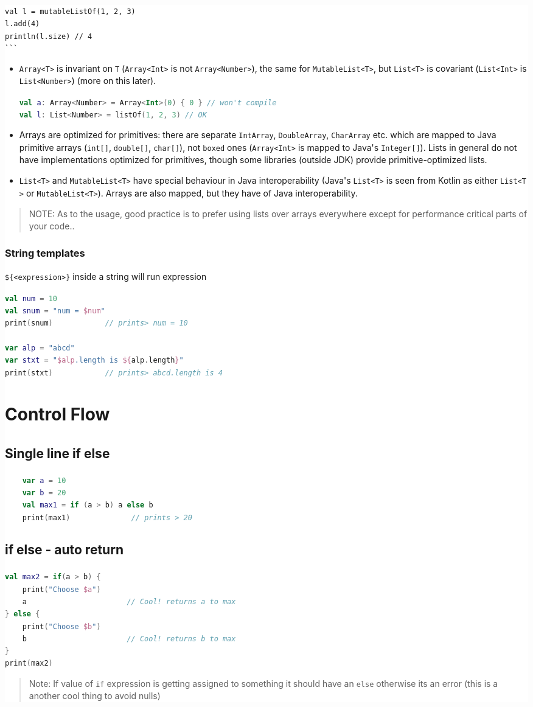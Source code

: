     val l = mutableListOf(1, 2, 3)
    l.add(4)
    println(l.size) // 4
    ```

- `Array<T>` is invariant on `T` (`Array<Int>` is not `Array<Number>`), the same for `MutableList<T>`, but `List<T>` is covariant (`List<Int>` is `List<Number>`) (more on this later).

    ```kotlin
    val a: Array<Number> = Array<Int>(0) { 0 } // won't compile
    val l: List<Number> = listOf(1, 2, 3) // OK
    ``` 

- Arrays are optimized for primitives: there are separate `IntArray`, `DoubleArray`, `CharArray` etc. which are mapped to Java primitive arrays (`int[]`, `double[]`, `char[]`), not `boxed` ones (`Array<Int>` is mapped to Java's `Integer[]`). Lists in general do not have implementations optimized for primitives, though some libraries (outside JDK) provide primitive-optimized lists.

- `List<T>` and `MutableList<T>` have special behaviour in Java interoperability (Java's `List<T>` is seen from Kotlin as either `List<T>` or `MutableList<T>`). Arrays are also mapped, but they have of Java interoperability.

> NOTE: As to the usage, good practice is to prefer using lists over arrays everywhere except for performance critical parts of your code..

### String templates
`${<expression>}` inside a string will run expression

```kotlin
val num = 10
val snum = "num = $num"
print(snum)            // prints> num = 10

var alp = "abcd"
var stxt = "$alp.length is ${alp.length}"
print(stxt)            // prints> abcd.length is 4
```

# Control Flow

## Single line if else
```kotlin
    var a = 10
    var b = 20
    val max1 = if (a > b) a else b
    print(max1)              // prints > 20
```

## if else - auto return
```kotlin
val max2 = if(a > b) {
    print("Choose $a")
    a                       // Cool! returns a to max
} else {
    print("Choose $b")
    b                       // Cool! returns b to max
}
print(max2)
```
> Note: If value of `if` expression is getting assigned to something it should have an `else` otherwise its an error (this is a another cool thing to avoid nulls)
